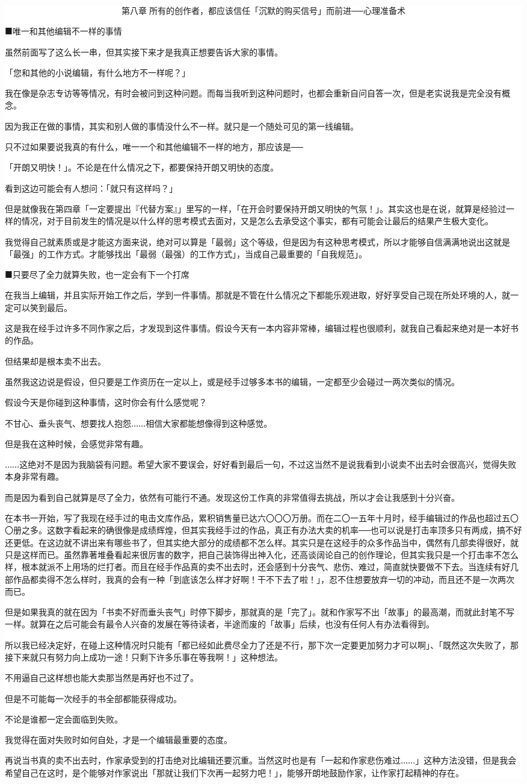 <p align="center">第八章 所有的创作者，都应该信任「沉默的购买信号」而前进──心理准备术</p>

■唯一和其他编辑不一样的事情

虽然前面写了这么长一串，但其实接下来才是我真正想要告诉大家的事情。

「您和其他的小说编辑，有什么地方不一样呢？」

我在像是杂志专访等等情况，有时会被问到这种问题。而每当我听到这种问题时，也都会重新自问自答一次，但是老实说我是完全没有概念。

因为我正在做的事情，其实和别人做的事情没什么不一样。就只是一个随处可见的第一线编辑。

只不过如果要说我真的有什么，唯一一个和其他编辑不一样的地方，那应该是──

「开朗又明快！」。不论是在什么情况之下，都要保持开朗又明快的态度。

看到这边可能会有人想问：「就只有这样吗？」

但是就像我在第四章「一定要提出『代替方案』」里写的一样，「在开会时要保持开朗又明快的气氛！」。其实这也是在说，就算是经验过一样的情况，对于目前发生的情况是以什么样的思考模式去面对，又是怎么去承受这个事实，都有可能会让最后的结果产生极大变化。

我觉得自己就素质或是才能这方面来说，绝对可以算是「最弱」这个等级，但是因为有这种思考模式，所以才能够自信满满地说出这就是「最强」的工作方式。才能够找出「最弱（最强）的工作方式」，当成自己最重要的「自我规范」。

■只要尽了全力就算失败，也一定会有下一个打席

在我当上编辑，并且实际开始工作之后，学到一件事情。那就是不管在什么情况之下都能乐观进取，好好享受自己现在所处环境的人，就一定可以笑到最后。

这是我在经手过许多不同作家之后，才发现到这件事情。假设今天有一本内容非常棒，编辑过程也很顺利，就我自己看起来绝对是一本好书的作品。

但结果却是根本卖不出去。

虽然我这边说是假设，但只要是工作资历在一定以上，或是经手过够多本书的编辑，一定都至少会碰过一两次类似的情况。

假设今天是你碰到这种事情，这时你会有什么感觉呢？

不甘心、垂头丧气、想要找人抱怨……相信大家都能想像得到这种感觉。

但是我在这种时候，会感觉非常有趣。

……这绝对不是因为我脑袋有问题。希望大家不要误会，好好看到最后一句，不过这当然不是说我看到小说卖不出去时会很高兴，觉得失败本身非常有趣。

而是因为看到自己就算是尽了全力，依然有可能行不通。发现这份工作真的非常值得去挑战，所以才会让我感到十分兴奋。

在本书一开始，写了我现在经手过的电击文库作品，累积销售量已达六〇〇〇万册。而在二〇一五年十月时，经手编辑过的作品也超过五〇〇册之多。这数字看起来的确很像是成绩辉煌，但其实我经手过的作品，真正有办法大卖的机率──也可以说是打击率顶多只有两成，搞不好还更低。在这边就不讲出来有哪些书了，但其实绝大部分的成绩都不怎么样。其实只是在这经手的众多作品当中，偶然有几部卖得很好，就只是这样而已。虽然靠著堆叠看起来很厉害的数字，把自己装饰得出神入化，还高谈阔论自己的创作理论，但其实我只是一个打击率不怎么样，根本就派不上用场的烂打者。而且在经手作品真的卖不出去时，还会感到十分丧气、悲伤、难过，简直就快要做不下去。当连续有好几部作品都卖得不怎么样时，我真的会有一种「到底该怎么样才好啊！干不下去了啦！」，忍不住想要放弃一切的冲动，而且还不是一次两次而已。

但是如果我真的就在因为「书卖不好而垂头丧气」时停下脚步，那就真的是「完了」。就和作家写不出「故事」的最高潮，而就此封笔不写一样。就算在之后可能会有最令人兴奋的发展在等待读者，半途而废的「故事」后续，也没有任何人有办法看得到。

所以我已经决定好，在碰上这种情况时只能有「都已经如此费尽全力了还是不行，那下次一定要更加努力才可以啊」、「既然这次失败了，那接下来就只有努力向上成功一途！只剩下许多乐事在等我啊！」这种想法。

不用逼自己这样想也能大卖那当然是再好也不过了。

但是不可能每一次经手的书全部都能获得成功。

不论是谁都一定会面临到失败。

我觉得在面对失败时如何自处，才是一个编辑最重要的态度。

再说当书真的卖不出去时，作家承受到的打击绝对比编辑还要沉重。当然这时也是有「一起和作家悲伤难过……」这种方法没错，但是我会希望自己在这时，是个能够对作家说出「那就让我们下次再一起努力吧！」，能够开朗地鼓励作家，让作家打起精神的存在。
